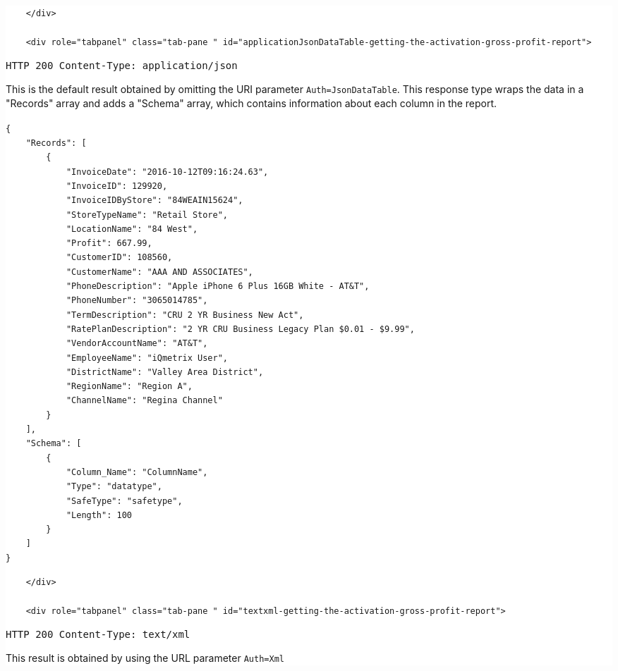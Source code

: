        </div>
    
        <div role="tabpanel" class="tab-pane " id="applicationJsonDataTable-getting-the-activation-gross-profit-report">
             
<pre>HTTP 200 Content-Type: application/json</pre>
<p>This is the default result obtained by omitting the URI parameter <code>Auth=JsonDataTable</code>. This response type wraps the data in a "Records" array and adds a "Schema" array, which contains information about each column in the report.
</p>
<pre><code class="language-csharp">{
    "Records": [
        {
            "InvoiceDate": "2016-10-12T09:16:24.63",
            "InvoiceID": 129920,
            "InvoiceIDByStore": "84WEAIN15624",
            "StoreTypeName": "Retail Store",
            "LocationName": "84 West",
            "Profit": 667.99,
            "CustomerID": 108560,
            "CustomerName": "AAA AND ASSOCIATES",
            "PhoneDescription": "Apple iPhone 6 Plus 16GB White - AT&T",
            "PhoneNumber": "3065014785",
            "TermDescription": "CRU 2 YR Business New Act",
            "RatePlanDescription": "2 YR CRU Business Legacy Plan $0.01 - $9.99",
            "VendorAccountName": "AT&T",
            "EmployeeName": "iQmetrix User",
            "DistrictName": "Valley Area District",
            "RegionName": "Region A",
            "ChannelName": "Regina Channel"
        }
    ],
    "Schema": [
        {
            "Column_Name": "ColumnName",
            "Type": "datatype",
            "SafeType": "safetype",
            "Length": 100
        }
    ]
}</code></pre>
            
        </div>
    
        <div role="tabpanel" class="tab-pane " id="textxml-getting-the-activation-gross-profit-report">
            
<pre>HTTP 200 Content-Type: text/xml</pre>
<p>This result is obtained by using the URL parameter <code>Auth=Xml</code></p>
<pre><code class="language-xml"><script><Table>
  <Record>
    <InvoiceDate>2016-10-12T09:16:24.63</InvoiceDate>
    <InvoiceID>129920</InvoiceID>
    <InvoiceIDByStore>84WEAIN15624</InvoiceIDByStore>
    <StoreTypeName>Retail Store</StoreTypeName>
    <LocationName>84 West</LocationName>
    <Profit>667.99</Profit>
    <CustomerID>108560</CustomerID>
    <CustomerName>AAA AND ASSOCIATES</CustomerName>
    <PhoneDescription>Apple iPhone 6 Plus 16GB White - AT&T</PhoneDescription>
    <PhoneNumber>3065014785</PhoneNumber>
    <TermDescription>CRU 2 YR Business New Act</TermDescription>
    <RatePlanDescription>2 YR CRU Business Legacy Plan $0.01 - $9.99</RatePlanDescription>
    <VendorAccountName>AT&T</VendorAccountName>
    <EmployeeName>iQmetrix User</EmployeeName>
    <DistrictName>Valley Area District</DistrictName>
    <RegionName>Region A</RegionName>